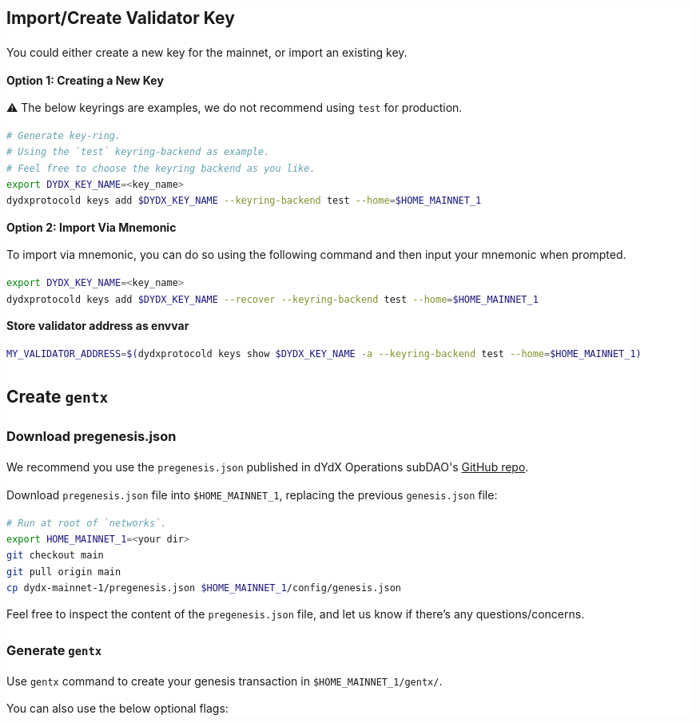 ## Import/Create Validator Key

You could either create a new key for the mainnet, or import an existing key. 

**Option 1: Creating a New Key**

⚠️ The below keyrings are examples, we do not recommend using `test` for production.

```bash
# Generate key-ring. 
# Using the `test` keyring-backend as example. 
# Feel free to choose the keyring backend as you like. 
export DYDX_KEY_NAME=<key_name>
dydxprotocold keys add $DYDX_KEY_NAME --keyring-backend test --home=$HOME_MAINNET_1
```

**Option 2: Import Via Mnemonic**

To import via mnemonic, you can do so using the following command and then input your mnemonic when prompted.

```bash
export DYDX_KEY_NAME=<key_name>
dydxprotocold keys add $DYDX_KEY_NAME --recover --keyring-backend test --home=$HOME_MAINNET_1
```

**Store validator address as envvar**

```bash
MY_VALIDATOR_ADDRESS=$(dydxprotocold keys show $DYDX_KEY_NAME -a --keyring-backend test --home=$HOME_MAINNET_1)
```

## Create `gentx`

### Download pregenesis.json

We recommend you use the `pregenesis.json` published in dYdX Operations subDAO's [GitHub repo](https://github.com/dydxopsdao/networks/tree/main/dydx-mainnet-1).

Download `pregenesis.json` file into `$HOME_MAINNET_1`, replacing the previous `genesis.json` file:
```bash
# Run at root of `networks`.
export HOME_MAINNET_1=<your dir>
git checkout main
git pull origin main
cp dydx-mainnet-1/pregenesis.json $HOME_MAINNET_1/config/genesis.json
```

Feel free to inspect the content of the `pregenesis.json` file, and let us know if there’s any questions/concerns.

### Generate `gentx`

Use `gentx` command to create your genesis transaction in `$HOME_MAINNET_1/gentx/`.

You can also use the below optional flags:

